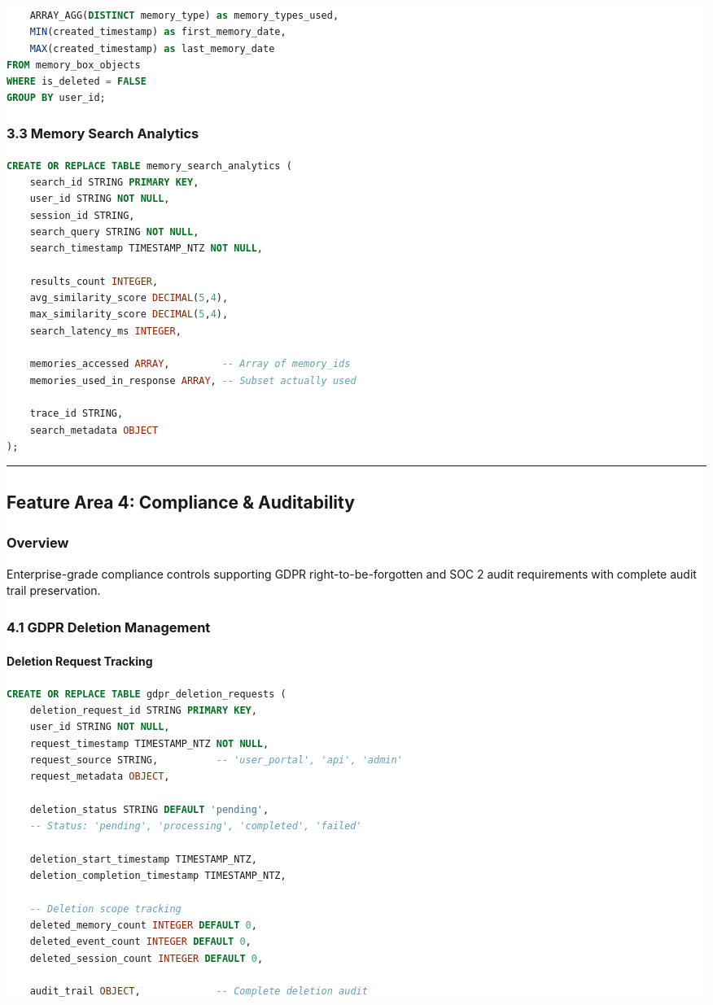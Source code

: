 ```sql
    ARRAY_AGG(DISTINCT memory_type) as memory_types_used,
    MIN(created_timestamp) as first_memory_date,
    MAX(created_timestamp) as last_memory_date
FROM memory_box_objects
WHERE is_deleted = FALSE
GROUP BY user_id;
```

### 3.3 Memory Search Analytics

```sql
CREATE OR REPLACE TABLE memory_search_analytics (
    search_id STRING PRIMARY KEY,
    user_id STRING NOT NULL,
    session_id STRING,
    search_query STRING NOT NULL,
    search_timestamp TIMESTAMP_NTZ NOT NULL,
    
    results_count INTEGER,
    avg_similarity_score DECIMAL(5,4),
    max_similarity_score DECIMAL(5,4),
    search_latency_ms INTEGER,
    
    memories_accessed ARRAY,         -- Array of memory_ids
    memories_used_in_response ARRAY, -- Subset actually used
    
    trace_id STRING,
    search_metadata OBJECT
);
```

---

## Feature Area 4: Compliance & Auditability

### Overview

Enterprise-grade compliance controls supporting GDPR right-to-be-forgotten and SOC 2 audit requirements with complete audit trail preservation.

### 4.1 GDPR Deletion Management

#### Deletion Request Tracking

```sql
CREATE OR REPLACE TABLE gdpr_deletion_requests (
    deletion_request_id STRING PRIMARY KEY,
    user_id STRING NOT NULL,
    request_timestamp TIMESTAMP_NTZ NOT NULL,
    request_source STRING,          -- 'user_portal', 'api', 'admin'
    request_metadata OBJECT,
    
    deletion_status STRING DEFAULT 'pending',
    -- Status: 'pending', 'processing', 'completed', 'failed'
    
    deletion_start_timestamp TIMESTAMP_NTZ,
    deletion_completion_timestamp TIMESTAMP_NTZ,
    
    -- Deletion scope tracking
    deleted_memory_count INTEGER DEFAULT 0,
    deleted_event_count INTEGER DEFAULT 0,
    deleted_session_count INTEGER DEFAULT 0,
    
    audit_trail OBJECT,             -- Complete deletion audit
```